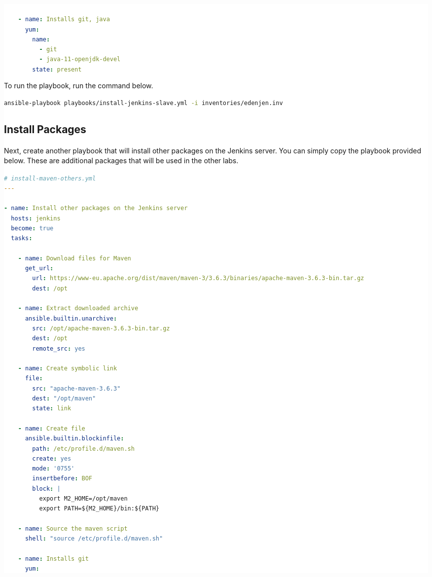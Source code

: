 ```yaml title="install-jenkins-slave.yml"

    - name: Installs git, java
      yum:  
        name: 
          - git
          - java-11-openjdk-devel
        state: present
```


To run the playbook, run the command below. 

```bash
ansible-playbook playbooks/install-jenkins-slave.yml -i inventories/edenjen.inv
```



## Install Packages 

Next, create another playbook that will install other packages on the Jenkins server. You can simply copy the playbook provided below. These are additional packages that will be used in the other labs.
 
```yaml title="install-maven-others.yml"
# install-maven-others.yml
---

- name: Install other packages on the Jenkins server
  hosts: jenkins
  become: true
  tasks:

    - name: Download files for Maven
      get_url:
        url: https://www-eu.apache.org/dist/maven/maven-3/3.6.3/binaries/apache-maven-3.6.3-bin.tar.gz
        dest: /opt
    
    - name: Extract downloaded archive
      ansible.builtin.unarchive:
        src: /opt/apache-maven-3.6.3-bin.tar.gz
        dest: /opt
        remote_src: yes        

    - name: Create symbolic link 
      file:
        src: "apache-maven-3.6.3"
        dest: "/opt/maven"
        state: link

    - name: Create file
      ansible.builtin.blockinfile:
        path: /etc/profile.d/maven.sh
        create: yes
        mode: '0755'
        insertbefore: BOF
        block: |
          export M2_HOME=/opt/maven
          export PATH=${M2_HOME}/bin:${PATH}

    - name: Source the maven script
      shell: "source /etc/profile.d/maven.sh"

    - name: Installs git
      yum:  
```